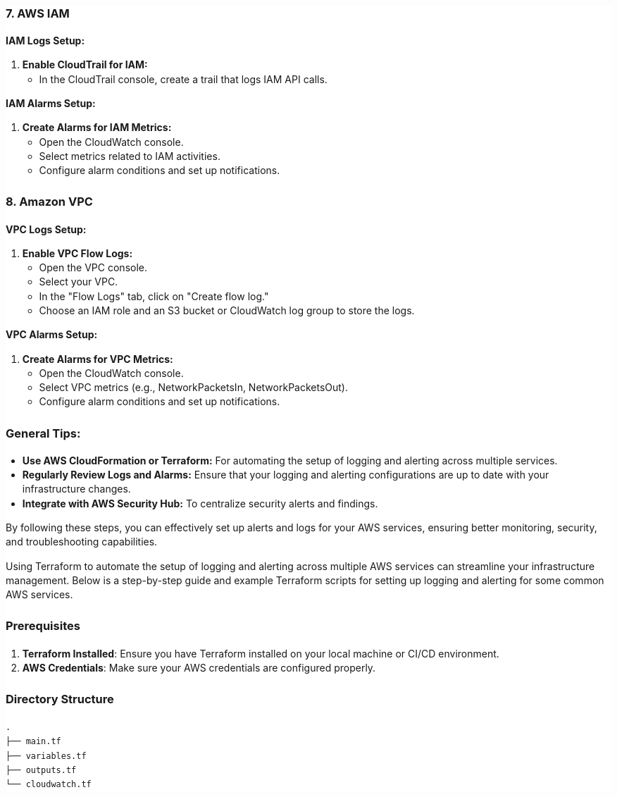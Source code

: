 ### 7. **AWS IAM**

**IAM Logs Setup:**
1. **Enable CloudTrail for IAM:**
   - In the CloudTrail console, create a trail that logs IAM API calls.

**IAM Alarms Setup:**
1. **Create Alarms for IAM Metrics:**
   - Open the CloudWatch console.
   - Select metrics related to IAM activities.
   - Configure alarm conditions and set up notifications.

### 8. **Amazon VPC**

**VPC Logs Setup:**
1. **Enable VPC Flow Logs:**
   - Open the VPC console.
   - Select your VPC.
   - In the "Flow Logs" tab, click on "Create flow log."
   - Choose an IAM role and an S3 bucket or CloudWatch log group to store the logs.

**VPC Alarms Setup:**
1. **Create Alarms for VPC Metrics:**
   - Open the CloudWatch console.
   - Select VPC metrics (e.g., NetworkPacketsIn, NetworkPacketsOut).
   - Configure alarm conditions and set up notifications.

### General Tips:

- **Use AWS CloudFormation or Terraform:** For automating the setup of logging and alerting across multiple services.
- **Regularly Review Logs and Alarms:** Ensure that your logging and alerting configurations are up to date with your infrastructure changes.
- **Integrate with AWS Security Hub:** To centralize security alerts and findings.

By following these steps, you can effectively set up alerts and logs for your AWS services, ensuring better monitoring, security, and troubleshooting capabilities.



Using Terraform to automate the setup of logging and alerting across multiple AWS services can streamline your infrastructure management. Below is a step-by-step guide and example Terraform scripts for setting up logging and alerting for some common AWS services.

### Prerequisites
1. **Terraform Installed**: Ensure you have Terraform installed on your local machine or CI/CD environment.
2. **AWS Credentials**: Make sure your AWS credentials are configured properly.

### Directory Structure
```
.
├── main.tf
├── variables.tf
├── outputs.tf
└── cloudwatch.tf
```
